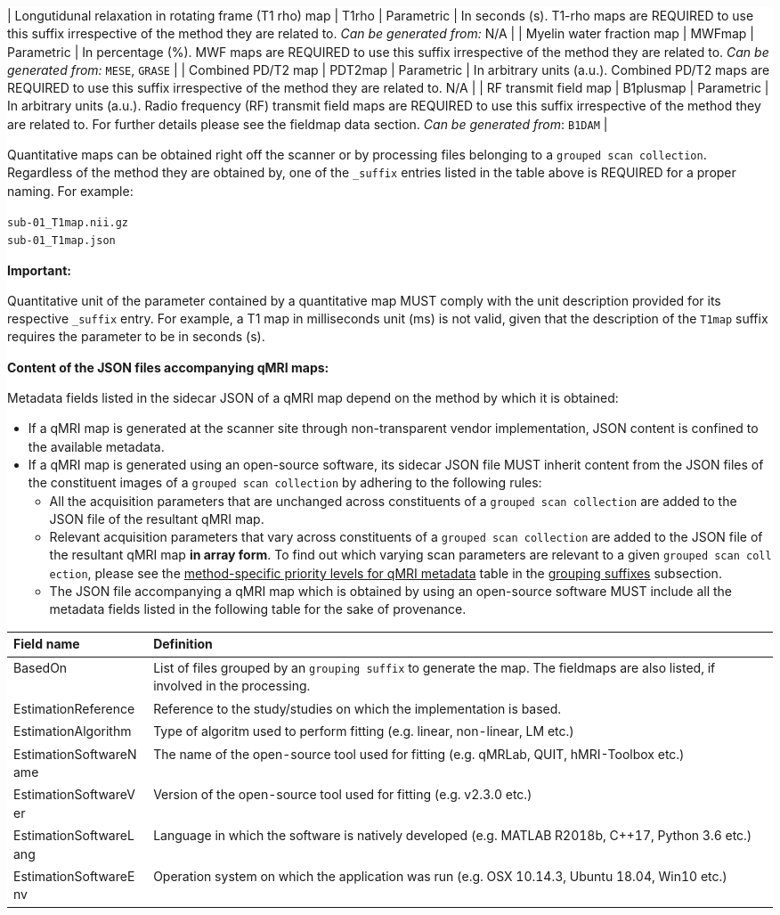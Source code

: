 | Longutidunal relaxation in rotating frame (T1 rho) map | T1rho     | Parametric   | In seconds (s). T1-rho maps are REQUIRED to use this suffix irrespective of the method they are related to. _Can be generated from:_ N/A                                                                                                                                             |
| Myelin water fraction map                              | MWFmap    | Parametric   | In percentage (%). MWF maps are REQUIRED to use this suffix irrespective of the method they are related to. _Can be generated from:_ `MESE`, `GRASE`                                                                                                                                          |
| Combined PD/T2 map                                     | PDT2map   | Parametric   | In arbitrary units (a.u.). Combined PD/T2 maps are REQUIRED to use this suffix irrespective of the method they are related to. N/A                                                                                                                                                   |
| RF transmit field map                                  | B1plusmap | Parametric   | In arbitrary units (a.u.). Radio frequency (RF) transmit field maps are REQUIRED to use this suffix irrespective of the method they are related to. For further details please see the fieldmap data section.  _Can be generated from_: `B1DAM`                                                                      |

Quantitative maps can be obtained right off the scanner or by processing files
belonging to a `grouped scan collection`. Regardless of the method they are
obtained by, one of the `_suffix` entries listed in the table above is REQUIRED
for a proper naming. For example:

```Text
sub-01_T1map.nii.gz
sub-01_T1map.json
```
**Important:**

Quantitative unit of the parameter contained by a quantitative map MUST comply
with the unit description provided for its respective `_suffix` entry.
For example, a T1 map in milliseconds unit (ms) is not valid, given that the
description of the `T1map` suffix requires the parameter to be in seconds (s).

**Content of the JSON files accompanying qMRI maps:**

Metadata fields listed in the sidecar JSON of a qMRI map depend on the method by
which it is obtained:
* If a qMRI map is generated at the scanner site through non-transparent vendor
implementation, JSON content is confined to the available metadata.
* If a qMRI map is generated using an open-source software, its sidecar JSON
file MUST inherit content from the JSON files of the constituent images of a
`grouped scan collection` by adhering to the following rules:
     * All the acquisition parameters that are unchanged across constituents of
     a `grouped scan collection` are added to the JSON file of the resultant
     qMRI map.
     * Relevant acquisition parameters that vary across constituents of a
     `grouped scan collection` are added to the JSON file of the resultant
     qMRI map **in array form**. To find out which varying scan parameters are
     relevant to a given `grouped scan collection`, please see the
    [method-specific priority levels for qMRI metadata](#prioritylevels) table in the [grouping suffixes](#grouping-suffixes) subsection.
     * The JSON file accompanying a qMRI map which is obtained by
     using an open-source software MUST include all the metadata fields listed
     in the following table for the sake of provenance.

| Field name                  | Definition                                                     |
| :-------------------------- | :------------------------------------------------------------- |
| BasedOn | List of files grouped by an `grouping suffix` to generate the map. The fieldmaps are also listed, if involved in the processing. |
| EstimationReference | Reference to the study/studies on which the implementation is based.|
| EstimationAlgorithm | Type of algoritm used to perform fitting (e.g. linear, non-linear, LM etc.)|
| EstimationSoftwareName | The name of the open-source tool used for fitting (e.g. qMRLab, QUIT, hMRI-Toolbox etc.)|
| EstimationSoftwareVer | Version of the open-source tool used for fitting (e.g. v2.3.0 etc.)|
| EstimationSoftwareLang | Language in which the software is natively developed (e.g. MATLAB R2018b, C++17, Python 3.6 etc.)|
| EstimationSoftwareEnv | Operation system on which the application was run (e.g. OSX 10.14.3, Ubuntu 18.04, Win10 etc.)|
